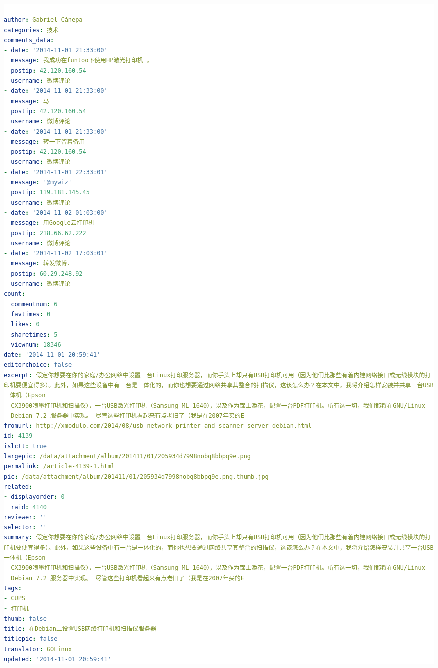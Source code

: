 ```yaml
---
author: Gabriel Cánepa
categories: 技术
comments_data:
- date: '2014-11-01 21:33:00'
  message: 我成功在funtoo下使用HP激光打印机 。
  postip: 42.120.160.54
  username: 微博评论
- date: '2014-11-01 21:33:00'
  message: 马
  postip: 42.120.160.54
  username: 微博评论
- date: '2014-11-01 21:33:00'
  message: 转一下留着备用
  postip: 42.120.160.54
  username: 微博评论
- date: '2014-11-01 22:33:01'
  message: '@mywiz'
  postip: 119.181.145.45
  username: 微博评论
- date: '2014-11-02 01:03:00'
  message: 用Google云打印机
  postip: 218.66.62.222
  username: 微博评论
- date: '2014-11-02 17:03:01'
  message: 转发微博.
  postip: 60.29.248.92
  username: 微博评论
count:
  commentnum: 6
  favtimes: 0
  likes: 0
  sharetimes: 5
  viewnum: 18346
date: '2014-11-01 20:59:41'
editorchoice: false
excerpt: 假定你想要在你的家庭/办公网络中设置一台Linux打印服务器，而你手头上却只有USB打印机可用（因为他们比那些有着内建网络接口或无线模块的打印机要便宜得多）。此外，如果这些设备中有一台是一体化的，而你也想要通过网络共享其整合的扫描仪，这该怎么办？在本文中，我将介绍怎样安装并共享一台USB一体机（Epson
  CX3900喷墨打印机和扫描仪），一台USB激光打印机（Samsung ML-1640），以及作为锦上添花，配置一台PDF打印机。所有这一切，我们都将在GNU/Linux
  Debian 7.2 服务器中实现。 尽管这些打印机看起来有点老旧了（我是在2007年买的E
fromurl: http://xmodulo.com/2014/08/usb-network-printer-and-scanner-server-debian.html
id: 4139
islctt: true
largepic: /data/attachment/album/201411/01/205934d7998nobq8bbpq9e.png
permalink: /article-4139-1.html
pic: /data/attachment/album/201411/01/205934d7998nobq8bbpq9e.png.thumb.jpg
related:
- displayorder: 0
  raid: 4140
reviewer: ''
selector: ''
summary: 假定你想要在你的家庭/办公网络中设置一台Linux打印服务器，而你手头上却只有USB打印机可用（因为他们比那些有着内建网络接口或无线模块的打印机要便宜得多）。此外，如果这些设备中有一台是一体化的，而你也想要通过网络共享其整合的扫描仪，这该怎么办？在本文中，我将介绍怎样安装并共享一台USB一体机（Epson
  CX3900喷墨打印机和扫描仪），一台USB激光打印机（Samsung ML-1640），以及作为锦上添花，配置一台PDF打印机。所有这一切，我们都将在GNU/Linux
  Debian 7.2 服务器中实现。 尽管这些打印机看起来有点老旧了（我是在2007年买的E
tags:
- CUPS
- 打印机
thumb: false
title: 在Debian上设置USB网络打印机和扫描仪服务器
titlepic: false
translator: GOLinux
updated: '2014-11-01 20:59:41'
```